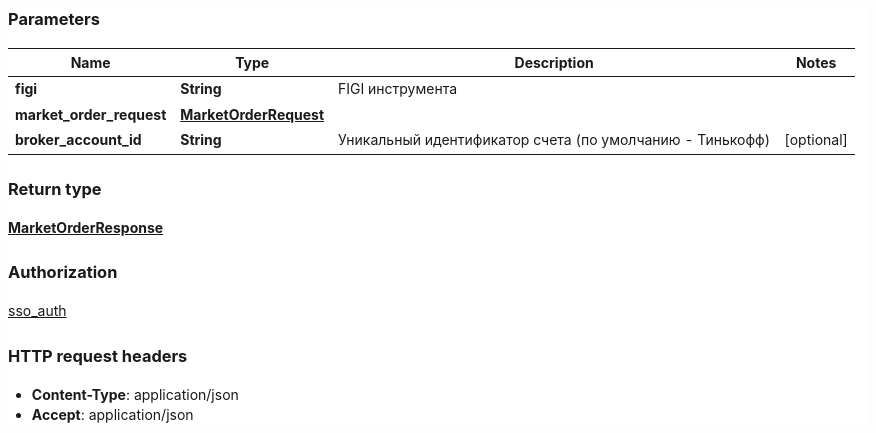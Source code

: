 ### Parameters

| Name | Type | Description | Notes |
| ---- | ---- | ----------- | ----- |
| **figi** | **String** | FIGI инструмента |  |
| **market_order_request** | [**MarketOrderRequest**](MarketOrderRequest.md) |  |  |
| **broker_account_id** | **String** | Уникальный идентификатор счета (по умолчанию - Тинькофф) | [optional] |

### Return type

[**MarketOrderResponse**](MarketOrderResponse.md)

### Authorization

[sso_auth](../README.md#sso_auth)

### HTTP request headers

- **Content-Type**: application/json
- **Accept**: application/json

